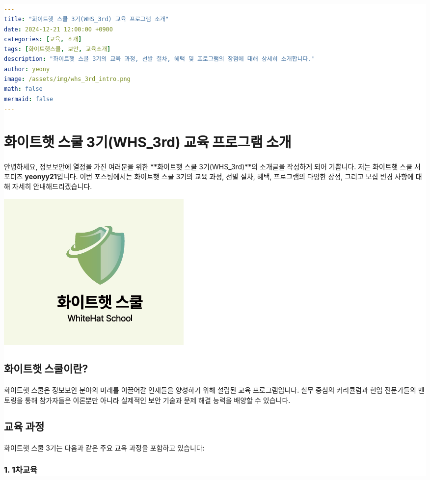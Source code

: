 ```yaml
---
title: "화이트햇 스쿨 3기(WHS_3rd) 교육 프로그램 소개"
date: 2024-12-21 12:00:00 +0900
categories: [교육, 소개]
tags: [화이트햇스쿨, 보안, 교육소개]
description: "화이트햇 스쿨 3기의 교육 과정, 선발 절차, 혜택 및 프로그램의 장점에 대해 상세히 소개합니다."
author: yeony
image: /assets/img/whs_3rd_intro.png
math: false
mermaid: false
---
```


# 화이트햇 스쿨 3기(WHS_3rd) 교육 프로그램 소개

안녕하세요, 정보보안에 열정을 가진 여러분을 위한 **화이트햇 스쿨 3기(WHS_3rd)**의 소개글을 작성하게 되어 기쁩니다. 저는 화이트햇 스쿨 서포터즈 **yeonyy21**입니다. 이번 포스팅에서는 화이트햇 스쿨 3기의 교육 과정, 선발 절차, 혜택, 프로그램의 다양한 장점, 그리고 모집 변경 사항에 대해 자세히 안내해드리겠습니다.

![화이트햇 스쿨 3기 로고](assets/img/whs_bi_image.png)

## **화이트햇 스쿨이란?**

화이트햇 스쿨은 정보보안 분야의 미래를 이끌어갈 인재들을 양성하기 위해 설립된 교육 프로그램입니다. 실무 중심의 커리큘럼과 현업 전문가들의 멘토링을 통해 참가자들은 이론뿐만 아니라 실제적인 보안 기술과 문제 해결 능력을 배양할 수 있습니다.

## **교육 과정**

화이트햇 스쿨 3기는 다음과 같은 주요 교육 과정을 포함하고 있습니다:

### **1. 1차교육**

